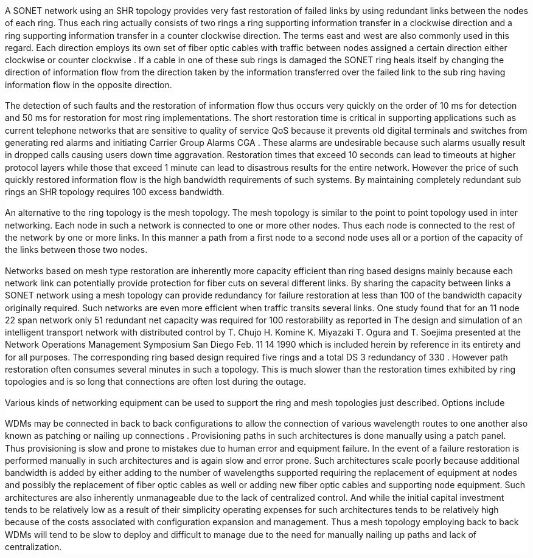 A SONET network using an SHR topology provides very fast restoration of failed links by using redundant links between the nodes of each ring. Thus each ring actually consists of two rings a ring supporting information transfer in a clockwise direction and a ring supporting information transfer in a counter clockwise direction. The terms east and west are also commonly used in this regard. Each direction employs its own set of fiber optic cables with traffic between nodes assigned a certain direction either clockwise or counter clockwise . If a cable in one of these sub rings is damaged the SONET ring heals itself by changing the direction of information flow from the direction taken by the information transferred over the failed link to the sub ring having information flow in the opposite direction.

The detection of such faults and the restoration of information flow thus occurs very quickly on the order of 10 ms for detection and 50 ms for restoration for most ring implementations. The short restoration time is critical in supporting applications such as current telephone networks that are sensitive to quality of service QoS because it prevents old digital terminals and switches from generating red alarms and initiating Carrier Group Alarms CGA . These alarms are undesirable because such alarms usually result in dropped calls causing users down time aggravation. Restoration times that exceed 10 seconds can lead to timeouts at higher protocol layers while those that exceed 1 minute can lead to disastrous results for the entire network. However the price of such quickly restored information flow is the high bandwidth requirements of such systems. By maintaining completely redundant sub rings an SHR topology requires 100 excess bandwidth.

An alternative to the ring topology is the mesh topology. The mesh topology is similar to the point to point topology used in inter networking. Each node in such a network is connected to one or more other nodes. Thus each node is connected to the rest of the network by one or more links. In this manner a path from a first node to a second node uses all or a portion of the capacity of the links between those two nodes.

Networks based on mesh type restoration are inherently more capacity efficient than ring based designs mainly because each network link can potentially provide protection for fiber cuts on several different links. By sharing the capacity between links a SONET network using a mesh topology can provide redundancy for failure restoration at less than 100 of the bandwidth capacity originally required. Such networks are even more efficient when traffic transits several links. One study found that for an 11 node 22 span network only 51 redundant net capacity was required for 100 restorability as reported in The design and simulation of an intelligent transport network with distributed control by T. Chujo H. Komine K. Miyazaki T. Ogura and T. Soejima presented at the Network Operations Management Symposium San Diego Feb. 11 14 1990 which is included herein by reference in its entirety and for all purposes. The corresponding ring based design required five rings and a total DS 3 redundancy of 330 . However path restoration often consumes several minutes in such a topology. This is much slower than the restoration times exhibited by ring topologies and is so long that connections are often lost during the outage.

Various kinds of networking equipment can be used to support the ring and mesh topologies just described. Options include 

WDMs may be connected in back to back configurations to allow the connection of various wavelength routes to one another also known as patching or nailing up connections . Provisioning paths in such architectures is done manually using a patch panel. Thus provisioning is slow and prone to mistakes due to human error and equipment failure. In the event of a failure restoration is performed manually in such architectures and is again slow and error prone. Such architectures scale poorly because additional bandwidth is added by either adding to the number of wavelengths supported requiring the replacement of equipment at nodes and possibly the replacement of fiber optic cables as well or adding new fiber optic cables and supporting node equipment. Such architectures are also inherently unmanageable due to the lack of centralized control. And while the initial capital investment tends to be relatively low as a result of their simplicity operating expenses for such architectures tends to be relatively high because of the costs associated with configuration expansion and management. Thus a mesh topology employing back to back WDMs will tend to be slow to deploy and difficult to manage due to the need for manually nailing up paths and lack of centralization.
